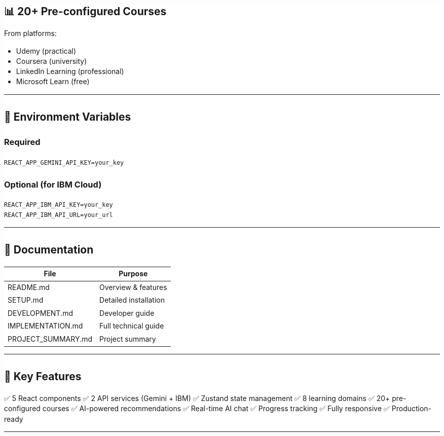 
## 📊 20+ Pre-configured Courses

From platforms:
- Udemy (practical)
- Coursera (university)
- LinkedIn Learning (professional)
- Microsoft Learn (free)

---

## 💾 Environment Variables

### Required
```
REACT_APP_GEMINI_API_KEY=your_key
```

### Optional (for IBM Cloud)
```
REACT_APP_IBM_API_KEY=your_key
REACT_APP_IBM_API_URL=your_url
```

---

## 📖 Documentation

| File | Purpose |
|------|---------|
| README.md | Overview & features |
| SETUP.md | Detailed installation |
| DEVELOPMENT.md | Developer guide |
| IMPLEMENTATION.md | Full technical guide |
| PROJECT_SUMMARY.md | Project summary |

---

## 🎯 Key Features

✅ 5 React components
✅ 2 API services (Gemini + IBM)
✅ Zustand state management
✅ 8 learning domains
✅ 20+ pre-configured courses
✅ AI-powered recommendations
✅ Real-time AI chat
✅ Progress tracking
✅ Fully responsive
✅ Production-ready

---